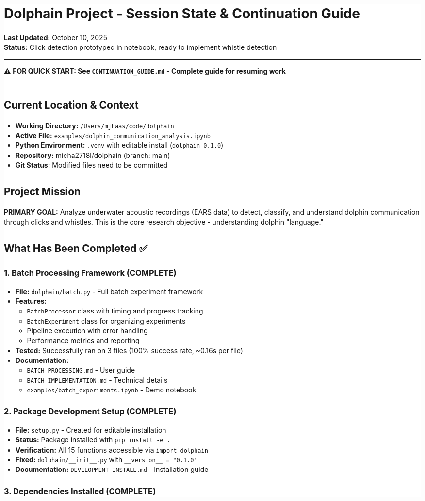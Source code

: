 # Dolphain Project - Session State & Continuation Guide

**Last Updated:** October 10, 2025  
**Status:** Click detection prototyped in notebook; ready to implement whistle detection

---

⚠️ **FOR QUICK START: See `CONTINUATION_GUIDE.md` - Complete guide for resuming work**

---

## Current Location & Context

- **Working Directory:** `/Users/mjhaas/code/dolphain`
- **Active File:** `examples/dolphin_communication_analysis.ipynb`
- **Python Environment:** `.venv` with editable install (`dolphain-0.1.0`)
- **Repository:** micha2718l/dolphain (branch: main)
- **Git Status:** Modified files need to be committed

## Project Mission

**PRIMARY GOAL:** Analyze underwater acoustic recordings (EARS data) to detect, classify, and understand dolphin communication through clicks and whistles. This is the core research objective - understanding dolphin "language."

## What Has Been Completed ✅

### 1. Batch Processing Framework (COMPLETE)

- **File:** `dolphain/batch.py` - Full batch experiment framework
- **Features:**
  - `BatchProcessor` class with timing and progress tracking
  - `BatchExperiment` class for organizing experiments
  - Pipeline execution with error handling
  - Performance metrics and reporting
- **Tested:** Successfully ran on 3 files (100% success rate, ~0.16s per file)
- **Documentation:**
  - `BATCH_PROCESSING.md` - User guide
  - `BATCH_IMPLEMENTATION.md` - Technical details
  - `examples/batch_experiments.ipynb` - Demo notebook

### 2. Package Development Setup (COMPLETE)

- **File:** `setup.py` - Created for editable installation
- **Status:** Package installed with `pip install -e .`
- **Verification:** All 15 functions accessible via `import dolphain`
- **Fixed:** `dolphain/__init__.py` with `__version__ = "0.1.0"`
- **Documentation:** `DEVELOPMENT_INSTALL.md` - Installation guide

### 3. Dependencies Installed (COMPLETE)
